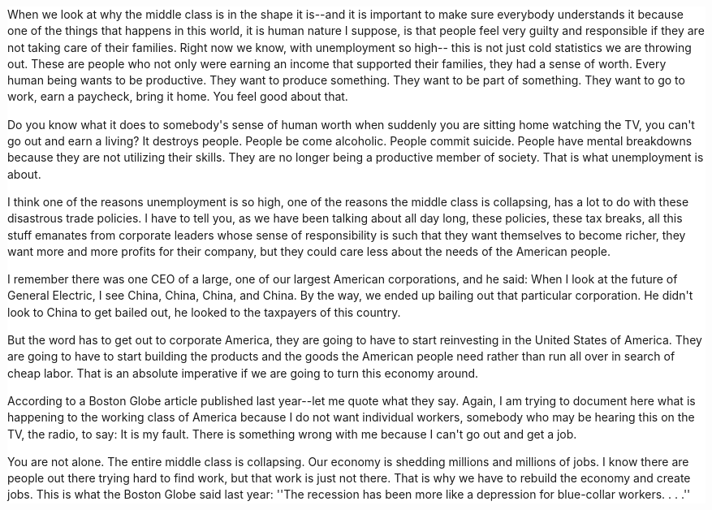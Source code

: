 When we look at why the middle class is in the shape it is--and it is 
important to make sure everybody understands it because one of the 
things that happens in this world, it is human nature I suppose, is 
that people feel very guilty and responsible if they are not taking 
care of their families. Right now we know, with unemployment so high--
this is not just cold statistics we are throwing out. These are people 
who not only were earning an income that supported their families, they 
had a sense of worth. Every human being wants to be productive. They 
want to produce something. They want to be part of something. They want 
to go to work, earn a paycheck, bring it home. You feel good about 
that.

Do you know what it does to somebody's sense of human worth when 
suddenly you are sitting home watching the TV, you can't go out and 
earn a living? It destroys people. People be come alcoholic. People 
commit suicide. People have mental breakdowns because they are not 
utilizing their skills. They are no longer being a productive member of 
society. That is what unemployment is about.

I think one of the reasons unemployment is so high, one of the 
reasons the middle class is collapsing, has a lot to do with these 
disastrous trade policies. I have to tell you, as we have been talking 
about all day long, these policies, these tax breaks, all this stuff 
emanates from corporate leaders whose sense of responsibility is such 
that they want themselves to become richer, they want more and more 
profits for their company, but they could care less about the needs of 
the American people.

I remember there was one CEO of a large, one of our largest American 
corporations, and he said: When I look at the future of General 
Electric, I see China, China, China, and China. By the way, we ended up 
bailing out that particular corporation. He didn't look to China to get 
bailed out, he looked to the taxpayers of this country.

But the word has to get out to corporate America, they are going to 
have to start reinvesting in the United States of America. They are 
going to have to start building the products and the goods the American 
people need rather than run all over in search of cheap labor. That is 
an absolute imperative if we are going to turn this economy around.

According to a Boston Globe article published last year--let me quote 
what they say. Again, I am trying to document here what is happening to 
the working class of America because I do not want individual workers, 
somebody who may be hearing this on the TV, the radio, to say: It is my 
fault. There is something wrong with me because I can't go out and get 
a job.


You are not alone. The entire middle class is collapsing. Our economy 
is shedding millions and millions of jobs. I know there are people out 
there trying hard to find work, but that work is just not there. That 
is why we have to rebuild the economy and create jobs. This is what the 
Boston Globe said last year: ''The recession has been more like a 
depression for blue-collar workers. . . .''
